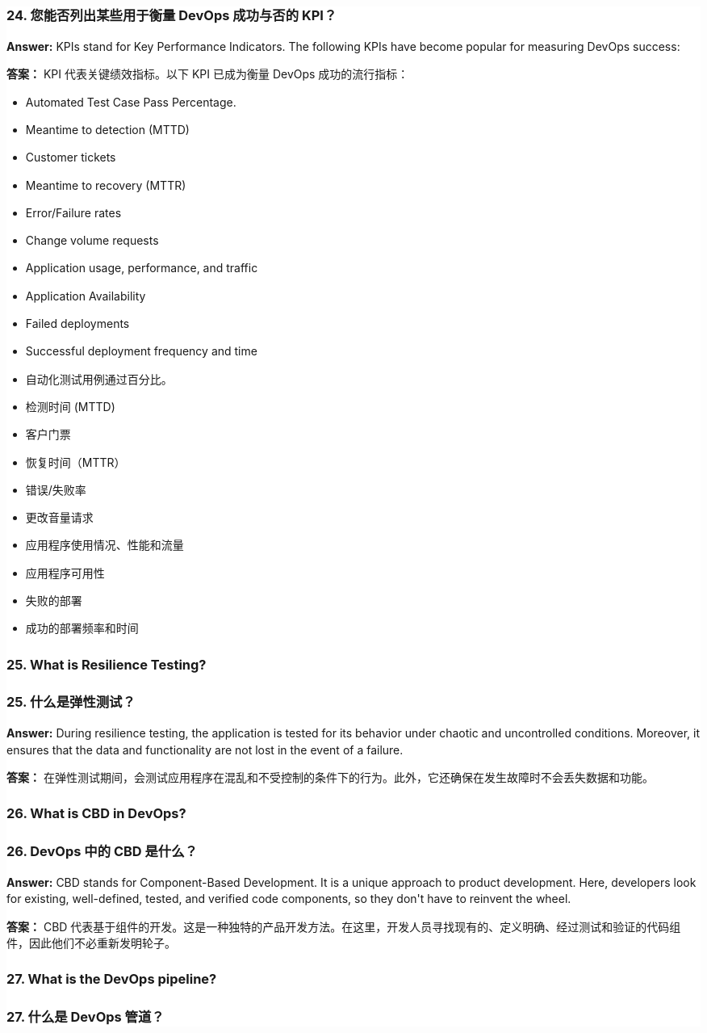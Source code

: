 ### **24. 您能否列出某些用于衡量 DevOps 成功与否的 KPI？**

**Answer:** KPIs stand for Key Performance Indicators. The following KPIs have become popular for measuring DevOps success:

**答案：** KPI 代表关键绩效指标。以下 KPI 已成为衡量 DevOps 成功的流行指标：

- Automated Test Case Pass Percentage.
- Meantime to detection (MTTD)
- Customer tickets
- Meantime to recovery (MTTR)
- Error/Failure rates
- Change volume requests
- Application usage, performance, and traffic
- Application Availability
- Failed deployments
- Successful deployment frequency and time

- 自动化测试用例通过百分比。
- 检测时间 (MTTD)
- 客户门票
- 恢复时间（MTTR）
- 错误/失败率
- 更改音量请求
- 应用程序使用情况、性能和流量
- 应用程序可用性
- 失败的部署
- 成功的部署频率和时间

### **25\. What is Resilience Testing?**

### **25. 什么是弹性测试？**

**Answer:** During resilience testing, the application is tested for its behavior under chaotic and uncontrolled conditions. Moreover, it ensures that the data and functionality are not lost in the event of a failure.

**答案：** 在弹性测试期间，会测试应用程序在混乱和不受控制的条件下的行为。此外，它还确保在发生故障时不会丢失数据和功能。

### **26\. What is CBD in DevOps?**

### **26.  DevOps 中的 CBD 是什么？**

**Answer:** CBD stands for Component-Based Development. It is a unique approach to product development. Here, developers look for existing, well-defined, tested, and verified code components, so they don't have to reinvent the wheel.

**答案：** CBD 代表基于组件的开发。这是一种独特的产品开发方法。在这里，开发人员寻找现有的、定义明确、经过测试和验证的代码组件，因此他们不必重新发明轮子。

### **27\. What is the DevOps pipeline?**

### **27. 什么是 DevOps 管道？**
